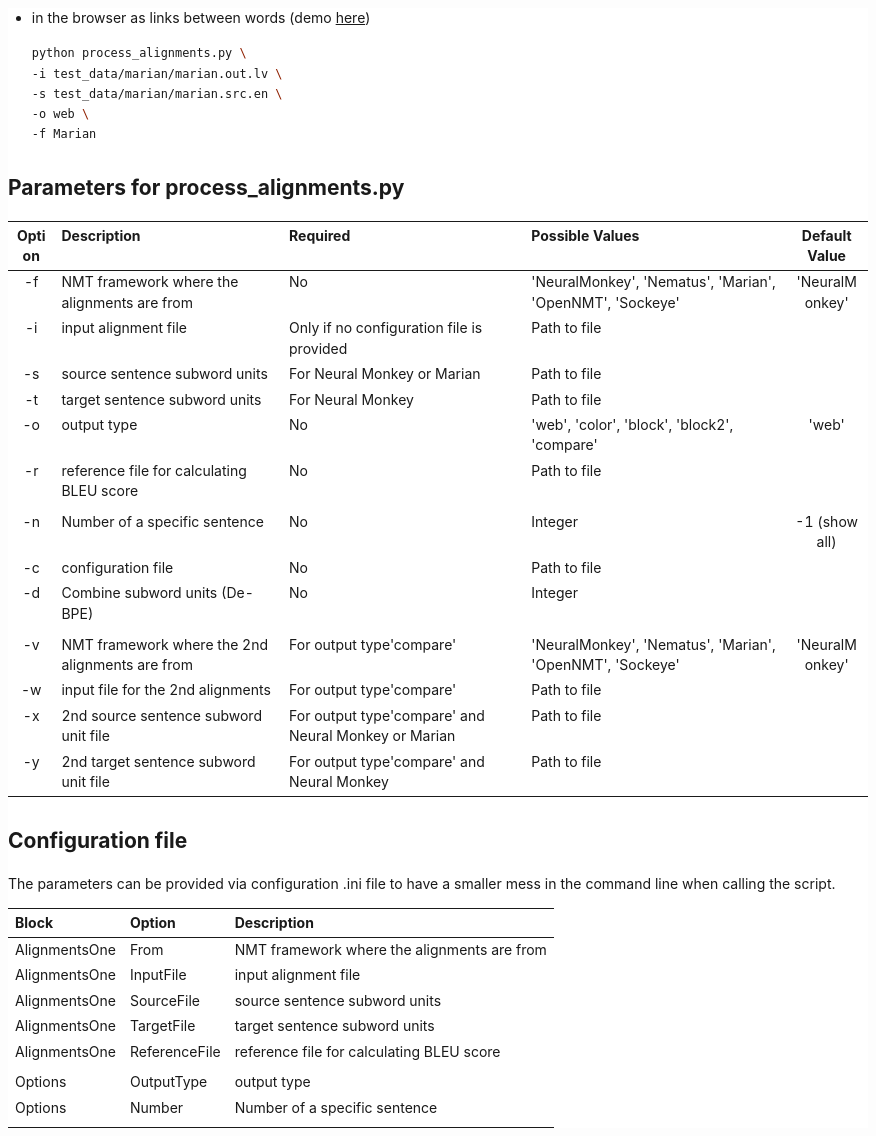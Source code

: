   - in the browser as links between words (demo [here](http://lielakeda.lv/other/NLP/alignments/?s=19))
	
	```sh
	python process_alignments.py \
	-i test_data/marian/marian.out.lv \
	-s test_data/marian/marian.src.en \
	-o web \
	-f Marian
	```

Parameters for process_alignments.py
---------

| Option | Description                   					| Required 		 										| Possible Values 			 									| Default Value  |
|:------:|:-------------------------------------------------|:------------------------------------------------------|:--------------------------------------------------------------|:--------------:|
| -f     | NMT framework where the alignments are from 		| No     	 		 									| 'NeuralMonkey', 'Nematus', 'Marian', 'OpenNMT', 'Sockeye' 	| 'NeuralMonkey' |
| -i     | input alignment file			 					| Only if no configuration file is provided				| Path to file													|				 |
| -s     | source sentence subword units 					| For Neural Monkey or Marian 							| Path to file			  	 									|				 |
| -t     | target sentence subword units 					| For Neural Monkey 									| Path to file			  	 									|				 |
| -o     | output type					 					| No      		 	 									| 'web', 'color', 'block', 'block2', 'compare'					| 'web'			 |
| -r     | reference file for calculating BLEU score		| No      		 	 									| Path to file			  	 									|				 |
|		 |													|														|																|				 |
| -n     | Number of a specific sentence 					| No     	 		 									| Integer 														| -1 (show all)	 |
| -c     | configuration file 								| No     	 		 									| Path to file													| 				 |
| -d     | Combine subword units (De-BPE) 					| No     	 		 									| Integer 														| 				 |
|		 |													|														|																|				 |
| -v     | NMT framework where the 2nd alignments are from 	| For output type'compare'     							| 'NeuralMonkey', 'Nematus', 'Marian', 'OpenNMT', 'Sockeye' 	| 'NeuralMonkey' |
| -w     | input file for the 2nd alignments		 		| For output type'compare'     							| Path to file													|				 |
| -x     | 2nd source sentence subword unit file  			| For output type'compare' and Neural Monkey or Marian 	| Path to file			  	 									|				 |
| -y     | 2nd target sentence subword unit file 			| For output type'compare' and Neural Monkey 			| Path to file			  	 									|				 |

Configuration file
---------

The parameters can be provided via configuration .ini file to have a smaller mess in the command line when calling the script. 

| Block 		| Option	 	| Description                   				   |
|:--------------|:--------------|:-------------------------------------------------|
| AlignmentsOne | From 		 	| NMT framework where the alignments are from 	   |
| AlignmentsOne | InputFile  	| input alignment file			 				   |
| AlignmentsOne | SourceFile 	| source sentence subword units 				   |
| AlignmentsOne | TargetFile 	| target sentence subword units 				   |
| AlignmentsOne | ReferenceFile | reference file for calculating BLEU score		   |
|				|			 	|												   |
| Options 		| OutputType 	| output type					 				   |
| Options 		| Number	 	| Number of a specific sentence 				   |
|				|			 	|												   |